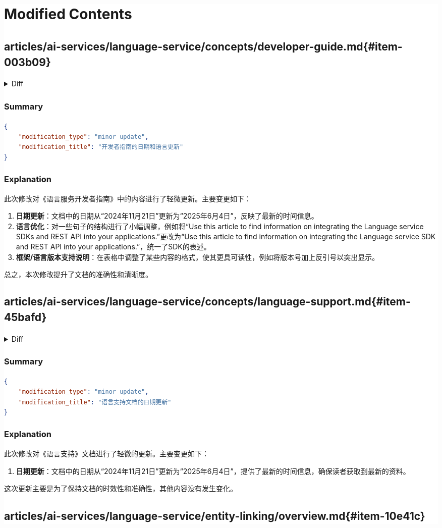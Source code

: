 

# Modified Contents
## articles/ai-services/language-service/concepts/developer-guide.md{#item-003b09}

<details><summary>Diff</summary></details>

### Summary

```json
{
    "modification_type": "minor update",
    "modification_title": "开发者指南的日期和语言更新"
}
```

### Explanation
此次修改对《语言服务开发者指南》中的内容进行了轻微更新。主要变更如下：

1. **日期更新**：文档中的日期从“2024年11月21日”更新为“2025年6月4日”，反映了最新的时间信息。
2. **语言优化**：对一些句子的结构进行了小幅调整，例如将“Use this article to find information on integrating the Language service SDKs and REST API into your applications.”更改为“Use this article to find information on integrating the Language service SDK and REST API into your applications.”，统一了SDK的表述。
3. **框架/语言版本支持说明**：在表格中调整了某些内容的格式，使其更具可读性，例如将版本号加上反引号以突出显示。

总之，本次修改提升了文档的准确性和清晰度。

## articles/ai-services/language-service/concepts/language-support.md{#item-45bafd}

<details><summary>Diff</summary></details>

### Summary

```json
{
    "modification_type": "minor update",
    "modification_title": "语言支持文档的日期更新"
}
```

### Explanation
此次修改对《语言支持》文档进行了轻微的更新。主要变更如下：

1. **日期更新**：文档中的日期从“2024年11月21日”更新为“2025年6月4日”，提供了最新的时间信息，确保读者获取到最新的资料。

这次更新主要是为了保持文档的时效性和准确性，其他内容没有发生变化。

## articles/ai-services/language-service/entity-linking/overview.md{#item-10e41c}
